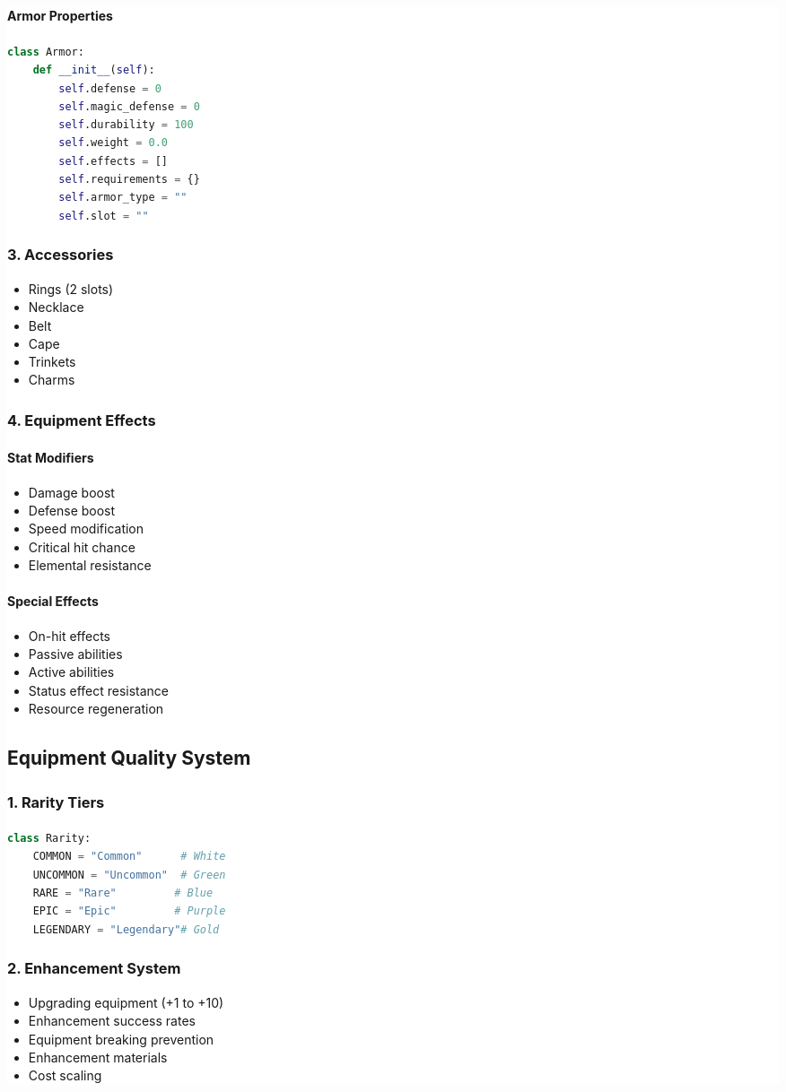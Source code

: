 #### Armor Properties
```python
class Armor:
    def __init__(self):
        self.defense = 0
        self.magic_defense = 0
        self.durability = 100
        self.weight = 0.0
        self.effects = []
        self.requirements = {}
        self.armor_type = ""
        self.slot = ""
```

### 3. Accessories
- Rings (2 slots)
- Necklace
- Belt
- Cape
- Trinkets
- Charms

### 4. Equipment Effects
#### Stat Modifiers
- Damage boost
- Defense boost
- Speed modification
- Critical hit chance
- Elemental resistance

#### Special Effects
- On-hit effects
- Passive abilities
- Active abilities
- Status effect resistance
- Resource regeneration

## Equipment Quality System

### 1. Rarity Tiers
```python
class Rarity:
    COMMON = "Common"      # White
    UNCOMMON = "Uncommon"  # Green
    RARE = "Rare"         # Blue
    EPIC = "Epic"         # Purple
    LEGENDARY = "Legendary"# Gold
```

### 2. Enhancement System
- Upgrading equipment (+1 to +10)
- Enhancement success rates
- Equipment breaking prevention
- Enhancement materials
- Cost scaling

